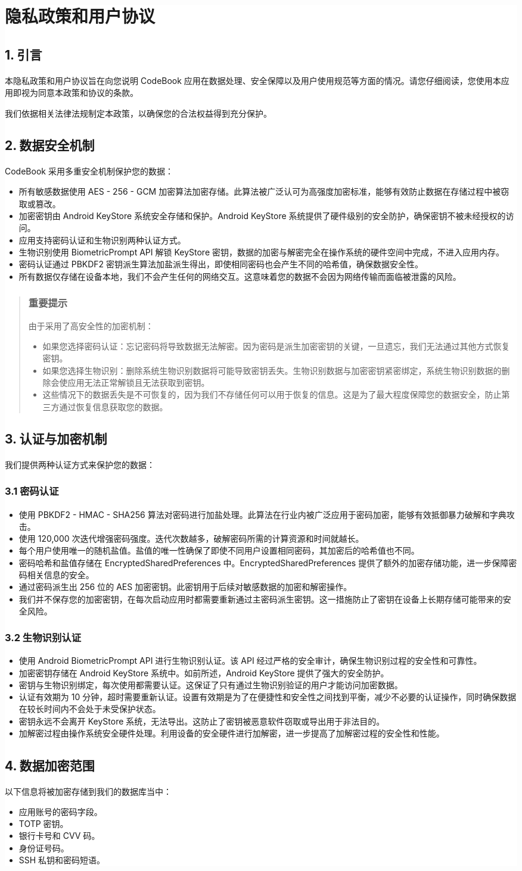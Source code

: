# 隐私政策和用户协议

## 1. 引言
本隐私政策和用户协议旨在向您说明 CodeBook 应用在数据处理、安全保障以及用户使用规范等方面的情况。请您仔细阅读，您使用本应用即视为同意本政策和协议的条款。

我们依据相关法律法规制定本政策，以确保您的合法权益得到充分保护。

## 2. 数据安全机制
CodeBook 采用多重安全机制保护您的数据：

- 所有敏感数据使用 AES - 256 - GCM 加密算法加密存储。此算法被广泛认可为高强度加密标准，能够有效防止数据在存储过程中被窃取或篡改。
- 加密密钥由 Android KeyStore 系统安全存储和保护。Android KeyStore 系统提供了硬件级别的安全防护，确保密钥不被未经授权的访问。
- 应用支持密码认证和生物识别两种认证方式。
- 生物识别使用 BiometricPrompt API 解锁 KeyStore 密钥，数据的加密与解密完全在操作系统的硬件空间中完成，不进入应用内存。
- 密码认证通过 PBKDF2 密钥派生算法加盐派生得出，即使相同密码也会产生不同的哈希值，确保数据安全性。
- 所有数据仅存储在设备本地，我们不会产生任何的网络交互。这意味着您的数据不会因为网络传输而面临被泄露的风险。

> ### 重要提示
> 由于采用了高安全性的加密机制：
> 
> - 如果您选择密码认证：忘记密码将导致数据无法解密。因为密码是派生加密密钥的关键，一旦遗忘，我们无法通过其他方式恢复密钥。
> - 如果您选择生物识别：删除系统生物识别数据将可能导致密钥丢失。生物识别数据与加密密钥紧密绑定，系统生物识别数据的删除会使应用无法正常解锁且无法获取到密钥。
> - 这些情况下的数据丢失是不可恢复的，因为我们不存储任何可以用于恢复的信息。这是为了最大程度保障您的数据安全，防止第三方通过恢复信息获取您的数据。

## 3. 认证与加密机制
我们提供两种认证方式来保护您的数据：

### 3.1 密码认证

- 使用 PBKDF2 - HMAC - SHA256 算法对密码进行加盐处理。此算法在行业内被广泛应用于密码加密，能够有效抵御暴力破解和字典攻击。
- 使用 120,000 次迭代增强密码强度。迭代次数越多，破解密码所需的计算资源和时间就越长。
- 每个用户使用唯一的随机盐值。盐值的唯一性确保了即使不同用户设置相同密码，其加密后的哈希值也不同。
- 密码哈希和盐值存储在 EncryptedSharedPreferences 中。EncryptedSharedPreferences 提供了额外的加密存储功能，进一步保障密码相关信息的安全。
- 通过密码派生出 256 位的 AES 加密密钥。此密钥用于后续对敏感数据的加密和解密操作。
- 我们并不保存您的加密密钥，在每次启动应用时都需要重新通过主密码派生密钥。这一措施防止了密钥在设备上长期存储可能带来的安全风险。

### 3.2 生物识别认证

- 使用 Android BiometricPrompt API 进行生物识别认证。该 API 经过严格的安全审计，确保生物识别过程的安全性和可靠性。
- 加密密钥存储在 Android KeyStore 系统中。如前所述，Android KeyStore 提供了强大的安全防护。
- 密钥与生物识别绑定，每次使用都需要认证。这保证了只有通过生物识别验证的用户才能访问加密数据。
- 认证有效期为 10 分钟，超时需要重新认证。设置有效期是为了在便捷性和安全性之间找到平衡，减少不必要的认证操作，同时确保数据在较长时间内不会处于未受保护状态。
- 密钥永远不会离开 KeyStore 系统，无法导出。这防止了密钥被恶意软件窃取或导出用于非法目的。
- 加解密过程由操作系统安全硬件处理。利用设备的安全硬件进行加解密，进一步提高了加解密过程的安全性和性能。

## 4. 数据加密范围

以下信息将被加密存储到我们的数据库当中：

- 应用账号的密码字段。
- TOTP 密钥。
- 银行卡号和 CVV 码。
- 身份证号码。
- SSH 私钥和密码短语。
